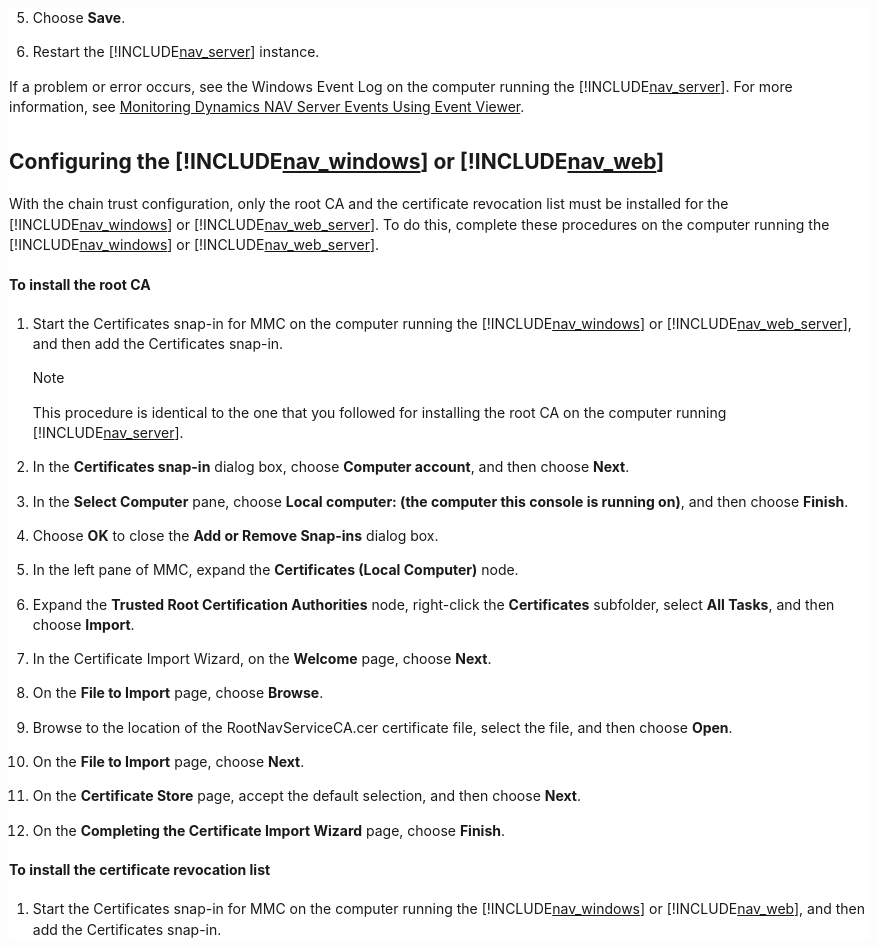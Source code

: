 5.  Choose **Save**.  

6.  Restart the [!INCLUDE[nav_server](includes/nav_server_md.md)] instance.  


If a problem or error occurs, see the Windows Event Log on the computer running the [!INCLUDE[nav_server](includes/nav_server_md.md)]. For more information, see [Monitoring Dynamics NAV Server Events Using Event Viewer](Monitoring-Microsoft-Dynamics-NAV-Server-Events-in-the-Windows-Event-Log.md).

## Configuring the [!INCLUDE[nav_windows](includes/nav_windows_md.md)] or [!INCLUDE[nav_web](includes/nav_web_md.md)]  
 With the chain trust configuration, only the root CA and the certificate revocation list must be installed for the [!INCLUDE[nav_windows](includes/nav_windows_md.md)] or [!INCLUDE[nav_web_server](includes/nav_web_server_md.md)]. To do this, complete these procedures on the computer running the [!INCLUDE[nav_windows](includes/nav_windows_md.md)] or [!INCLUDE[nav_web_server](includes/nav_web_server_md.md)].  

#### To install the root CA  

1.  Start the Certificates snap-in for MMC on the computer running the [!INCLUDE[nav_windows](includes/nav_windows_md.md)] or [!INCLUDE[nav_web_server](includes/nav_web_server_md.md)], and then add the Certificates snap-in.  

    > [!NOTE]  
    >  This procedure is identical to the one that you followed for installing the root CA on the computer running [!INCLUDE[nav_server](includes/nav_server_md.md)].  

2.  In the **Certificates snap-in** dialog box, choose **Computer account**, and then choose **Next**.  

3.  In the **Select Computer** pane, choose **Local computer: \(the computer this console is running on\)**, and then choose **Finish**.  

4.  Choose **OK** to close the **Add or Remove Snap-ins** dialog box.  

5.  In the left pane of MMC, expand the **Certificates \(Local Computer\)** node.  

6.  Expand the **Trusted Root Certification Authorities** node, right-click the **Certificates** subfolder, select **All Tasks**, and then choose **Import**.  

7.  In the Certificate Import Wizard, on the **Welcome** page, choose **Next**.  

8.  On the **File to Import** page, choose **Browse**.  

9. Browse to the location of the RootNavServiceCA.cer certificate file, select the file, and then choose **Open**.  

10. On the **File to Import** page, choose **Next**.  

11. On the **Certificate Store** page, accept the default selection, and then choose **Next**.  

12. On the **Completing the Certificate Import Wizard** page, choose **Finish**.  

#### To install the certificate revocation list  

1.  Start the Certificates snap-in for MMC on the computer running the [!INCLUDE[nav_windows](includes/nav_windows_md.md)] or [!INCLUDE[nav_web](includes/nav_web_md.md)], and then add the Certificates snap-in.  
